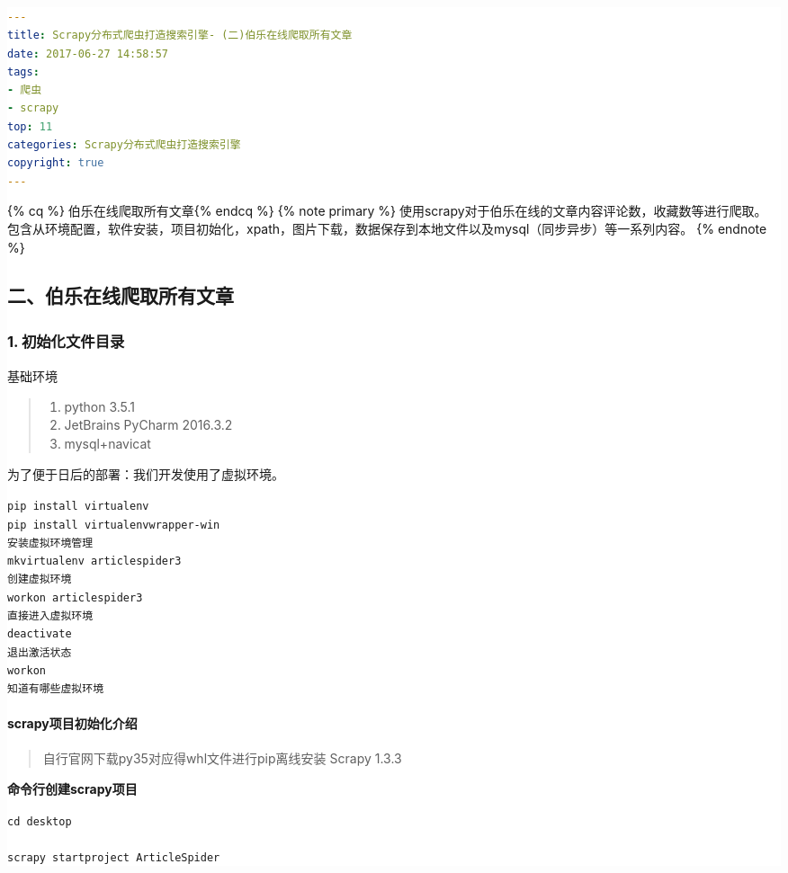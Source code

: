 ```yaml
---
title: Scrapy分布式爬虫打造搜索引擎- (二)伯乐在线爬取所有文章
date: 2017-06-27 14:58:57
tags: 
- 爬虫
- scrapy
top: 11
categories: Scrapy分布式爬虫打造搜索引擎
copyright: true
---
```


{% cq %} 伯乐在线爬取所有文章{% endcq %}
{% note primary %} 使用scrapy对于伯乐在线的文章内容评论数，收藏数等进行爬取。
包含从环境配置，软件安装，项目初始化，xpath，图片下载，数据保存到本地文件以及mysql（同步异步）等一系列内容。
 {% endnote %}



## 二、伯乐在线爬取所有文章
### 1. 初始化文件目录
基础环境
>1. python 3.5.1
>2. JetBrains PyCharm 2016.3.2
>3. mysql+navicat

为了便于日后的部署：我们开发使用了虚拟环境。

```
pip install virtualenv
pip install virtualenvwrapper-win
安装虚拟环境管理
mkvirtualenv articlespider3
创建虚拟环境
workon articlespider3
直接进入虚拟环境
deactivate
退出激活状态
workon
知道有哪些虚拟环境
```

#### scrapy项目初始化介绍
>自行官网下载py35对应得whl文件进行pip离线安装
Scrapy            1.3.3

**命令行创建scrapy项目**
```
cd desktop

scrapy startproject ArticleSpider
```
